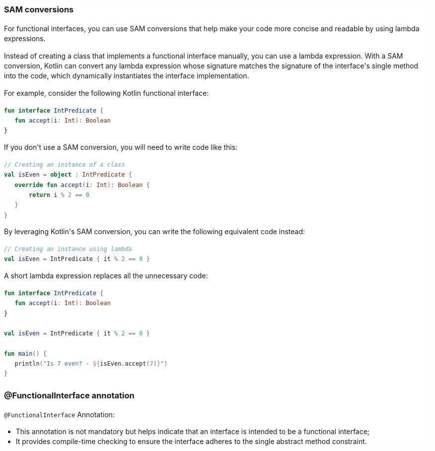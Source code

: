 ### SAM conversions

For functional interfaces, you can use SAM conversions that help make your code more concise and readable by using lambda expressions.

Instead of creating a class that implements a functional interface manually, you can use a lambda expression. With a SAM conversion, Kotlin can convert any lambda expression whose signature matches the signature of the interface's single method into the code, which dynamically instantiates the interface implementation.

For example, consider the following Kotlin functional interface:

```kotlin
fun interface IntPredicate {
   fun accept(i: Int): Boolean
}
```

If you don't use a SAM conversion, you will need to write code like this:

```kotlin
// Creating an instance of a class
val isEven = object : IntPredicate {
   override fun accept(i: Int): Boolean {
       return i % 2 == 0
   }
}
```

By leveraging Kotlin's SAM conversion, you can write the following equivalent code instead:

```kotlin
// Creating an instance using lambda
val isEven = IntPredicate { it % 2 == 0 }
```

A short lambda expression replaces all the unnecessary code:

```kotlin
fun interface IntPredicate {
   fun accept(i: Int): Boolean
}

val isEven = IntPredicate { it % 2 == 0 }

fun main() {
   println("Is 7 even? - ${isEven.accept(7)}")
}
```

### @FunctionalInterface annotation

`@FunctionalInterface` Annotation:
- This annotation is not mandatory but helps indicate that an interface is intended to be a functional interface;
- It provides compile-time checking to ensure the interface adheres to the single abstract method constraint.
